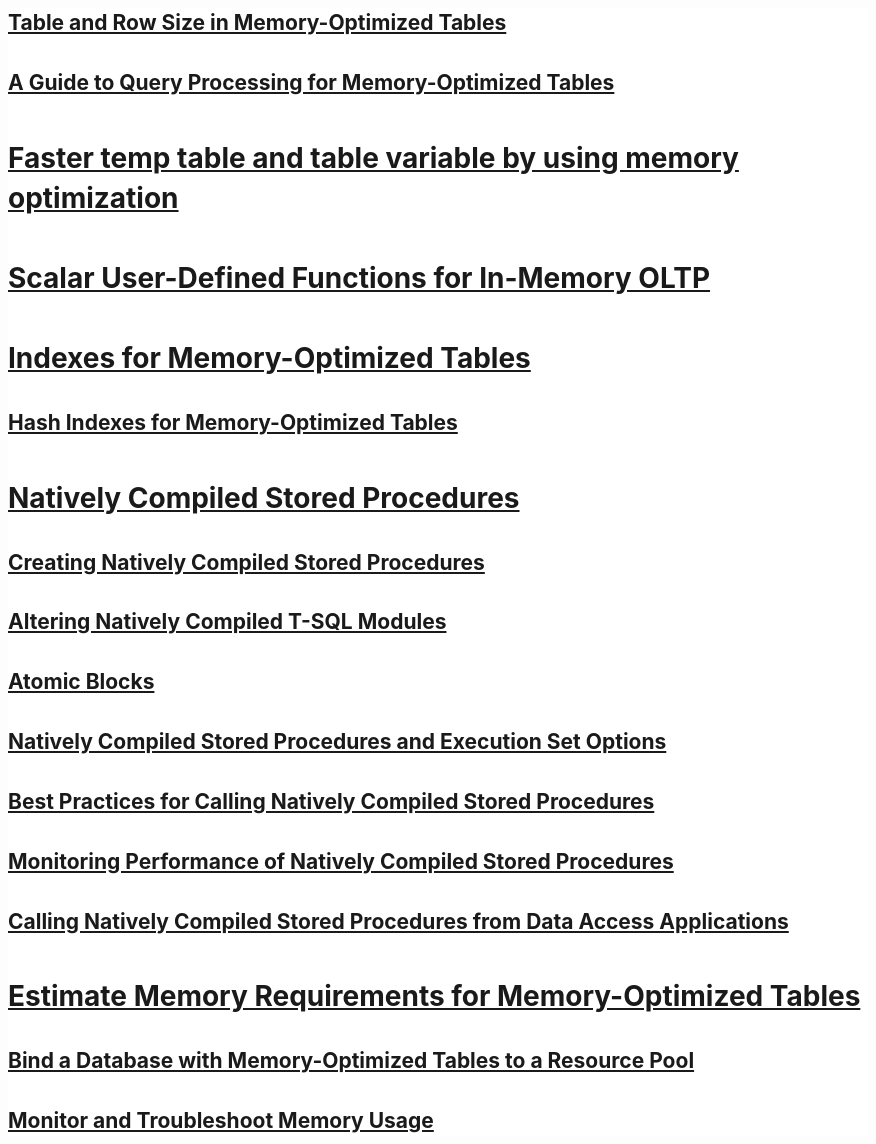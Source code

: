 ## [Table and Row Size in Memory-Optimized Tables](table-and-row-size-in-memory-optimized-tables.md)  
## [A Guide to Query Processing for Memory-Optimized Tables](a-guide-to-query-processing-for-memory-optimized-tables.md)  
# [Faster temp table and table variable by using memory optimization](faster-temp-table-and-table-variable-by-using-memory-optimization.md)  
# [Scalar User-Defined Functions for In-Memory OLTP](scalar-user-defined-functions-for-in-memory-oltp.md)  
# [Indexes for Memory-Optimized Tables](indexes-for-memory-optimized-tables.md)  
## [Hash Indexes for Memory-Optimized Tables](hash-indexes-for-memory-optimized-tables.md)  
# [Natively Compiled Stored Procedures](natively-compiled-stored-procedures.md)  
## [Creating Natively Compiled Stored Procedures](creating-natively-compiled-stored-procedures.md)  
## [Altering Natively Compiled T-SQL Modules](altering-natively-compiled-t-sql-modules.md)  
## [Atomic Blocks](atomic-blocks-in-native-procedures.md)  
## [Natively Compiled Stored Procedures and Execution Set Options](natively-compiled-stored-procedures-and-execution-set-options.md)  
## [Best Practices for Calling Natively Compiled Stored Procedures](best-practices-for-calling-natively-compiled-stored-procedures.md)  
## [Monitoring Performance of Natively Compiled Stored Procedures](monitoring-performance-of-natively-compiled-stored-procedures.md)  
## [Calling Natively Compiled Stored Procedures from Data Access Applications](calling-natively-compiled-stored-procedures-from-data-access-applications.md)  
# [Estimate Memory Requirements for Memory-Optimized Tables](estimate-memory-requirements-for-memory-optimized-tables.md)  
## [Bind a Database with Memory-Optimized Tables to a Resource Pool](bind-a-database-with-memory-optimized-tables-to-a-resource-pool.md)  
## [Monitor and Troubleshoot Memory Usage](monitor-and-troubleshoot-memory-usage.md)  